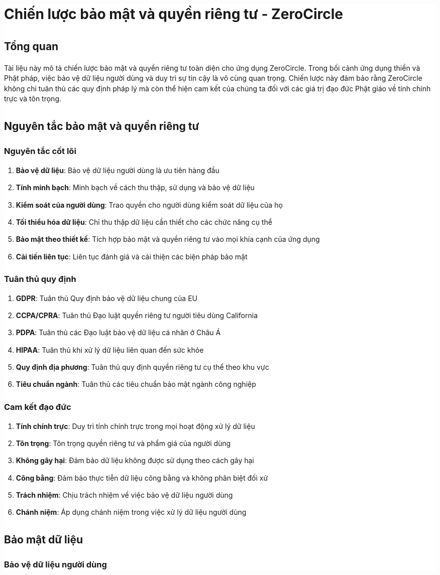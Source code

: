 # Chiến lược bảo mật và quyền riêng tư - ZeroCircle

## Tổng quan

Tài liệu này mô tả chiến lược bảo mật và quyền riêng tư toàn diện cho ứng dụng ZeroCircle. Trong bối cảnh ứng dụng thiền và Phật pháp, việc bảo vệ dữ liệu người dùng và duy trì sự tin cậy là vô cùng quan trọng. Chiến lược này đảm bảo rằng ZeroCircle không chỉ tuân thủ các quy định pháp lý mà còn thể hiện cam kết của chúng ta đối với các giá trị đạo đức Phật giáo về tính chính trực và tôn trọng.

## Nguyên tắc bảo mật và quyền riêng tư

### Nguyên tắc cốt lõi

1. **Bảo vệ dữ liệu**: Bảo vệ dữ liệu người dùng là ưu tiên hàng đầu

2. **Tính minh bạch**: Minh bạch về cách thu thập, sử dụng và bảo vệ dữ liệu

3. **Kiểm soát của người dùng**: Trao quyền cho người dùng kiểm soát dữ liệu của họ

4. **Tối thiểu hóa dữ liệu**: Chỉ thu thập dữ liệu cần thiết cho các chức năng cụ thể

5. **Bảo mật theo thiết kế**: Tích hợp bảo mật và quyền riêng tư vào mọi khía cạnh của ứng dụng

6. **Cải tiến liên tục**: Liên tục đánh giá và cải thiện các biện pháp bảo mật

### Tuân thủ quy định

1. **GDPR**: Tuân thủ Quy định bảo vệ dữ liệu chung của EU

2. **CCPA/CPRA**: Tuân thủ Đạo luật quyền riêng tư người tiêu dùng California

3. **PDPA**: Tuân thủ các Đạo luật bảo vệ dữ liệu cá nhân ở Châu Á

4. **HIPAA**: Tuân thủ khi xử lý dữ liệu liên quan đến sức khỏe

5. **Quy định địa phương**: Tuân thủ quy định quyền riêng tư cụ thể theo khu vực

6. **Tiêu chuẩn ngành**: Tuân thủ các tiêu chuẩn bảo mật ngành công nghiệp

### Cam kết đạo đức

1. **Tính chính trực**: Duy trì tính chính trực trong mọi hoạt động xử lý dữ liệu

2. **Tôn trọng**: Tôn trọng quyền riêng tư và phẩm giá của người dùng

3. **Không gây hại**: Đảm bảo dữ liệu không được sử dụng theo cách gây hại

4. **Công bằng**: Đảm bảo thực tiễn dữ liệu công bằng và không phân biệt đối xử

5. **Trách nhiệm**: Chịu trách nhiệm về việc bảo vệ dữ liệu người dùng

6. **Chánh niệm**: Áp dụng chánh niệm trong việc xử lý dữ liệu người dùng

## Bảo mật dữ liệu

### Bảo vệ dữ liệu người dùng
